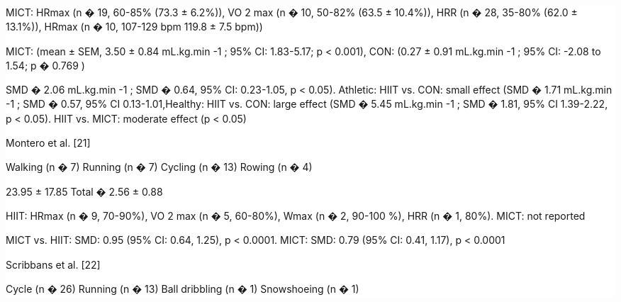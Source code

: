 MICT: HRmax (n � 19, 
60-85% (73.3 ± 6.2%)), 
VO 2 max (n � 10, 50-82% 
(63.5 ± 10.4%)), HRR 
(n � 28, 35-80% 
(62.0 ± 13.1%)), HRmax 
(n � 10, 107-129 bpm 
119.8 ± 7.5 bpm)) 

MICT: (mean ± SEM, 
3.50 ± 0.84 mL.kg.min -1 ; 95% 
CI: 1.83-5.17; p < 0.001), 
CON: (0.27 ± 0.91 mL.kg.min -1 ; 
95% CI: -2.08 to 1.54; 
p � 0.769 ) 




SMD � 2.06 mL.kg.min -1 ; SMD � 0.64, 95% CI: 0.23-1.05, p < 0.05). Athletic: HIIT vs. CON: small effect (SMD � 1.71 mL.kg.min -1 ; SMD � 0.57, 95% CI 0.13-1.01,Healthy: HIIT vs. CON: large 
effect (SMD � 5.45 mL.kg.min -1 ; 
SMD � 1.81, 95% CI 1.39-2.22, 
p < 0.05). HIIT vs. MICT: 
moderate effect 
(p < 0.05) 

Montero 
et al. [21] 

Walking (n � 7) 
Running (n � 7) 
Cycling (n � 13) 
Rowing (n � 4) 

23.95 ± 17.85 
Total � 2.56 ± 0.88 

HIIT: HRmax (n � 9, 
70-90%), VO 2 max (n � 5, 
60-80%), Wmax (n � 2, 
90-100 %), HRR (n � 1, 
80%). MICT: not reported 

MICT vs. HIIT: SMD: 0.95 
(95% CI: 0.64, 1.25), 
p < 0.0001. MICT: SMD: 0.79 
(95% CI: 0.41, 1.17), p < 0.0001 

Scribbans 
et al. [22] 

Cycle (n � 26) 
Running (n � 13) 
Ball dribbling 
(n � 1) 
Snowshoeing 
(n � 1) 
